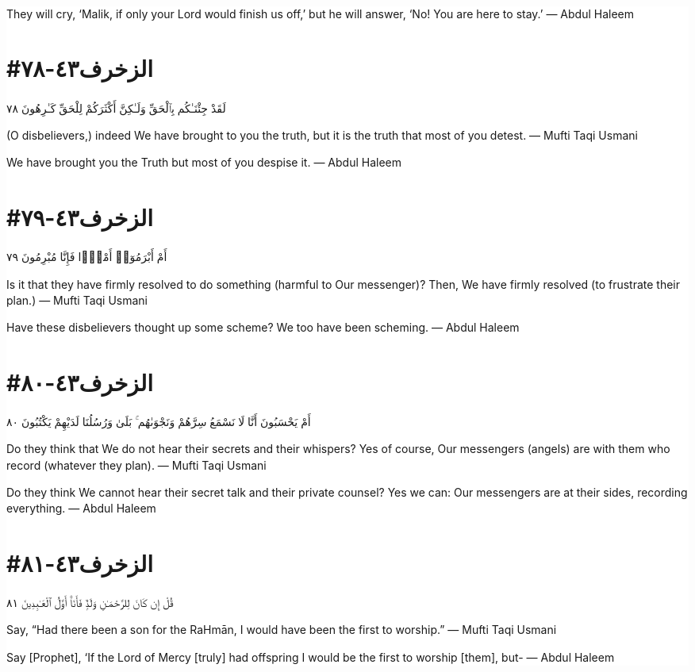 
They will cry, ‘Malik, if only your Lord would finish us off,’ but he will answer, ‘No! You are here to stay.’
— Abdul Haleem



# #الزخرف٤٣-٧٨
لَقَدْ جِئْنَـٰكُم بِٱلْحَقِّ وَلَـٰكِنَّ أَكْثَرَكُمْ لِلْحَقِّ كَـٰرِهُونَ ٧٨

(O disbelievers,) indeed We have brought to you the truth, but it is the truth that most of you detest.
— Mufti Taqi Usmani


We have brought you the Truth but most of you despise it.
— Abdul Haleem



# #الزخرف٤٣-٧٩
أَمْ أَبْرَمُوٓا۟ أَمْرًۭا فَإِنَّا مُبْرِمُونَ ٧٩

Is it that they have firmly resolved to do something (harmful to Our messenger)? Then, We have firmly resolved (to frustrate their plan.)
— Mufti Taqi Usmani


Have these disbelievers thought up some scheme? We too have been scheming.
— Abdul Haleem



# #الزخرف٤٣-٨٠
أَمْ يَحْسَبُونَ أَنَّا لَا نَسْمَعُ سِرَّهُمْ وَنَجْوَىٰهُم ۚ بَلَىٰ وَرُسُلُنَا لَدَيْهِمْ يَكْتُبُونَ ٨٠

Do they think that We do not hear their secrets and their whispers? Yes of course, Our messengers (angels) are with them who record (whatever they plan).
— Mufti Taqi Usmani


Do they think We cannot hear their secret talk and their private counsel? Yes we can: Our messengers are at their sides, recording everything.
— Abdul Haleem



# #الزخرف٤٣-٨١
قُلْ إِن كَانَ لِلرَّحْمَـٰنِ وَلَدٌۭ فَأَنَا۠ أَوَّلُ ٱلْعَـٰبِدِينَ ٨١

Say, “Had there been a son for the RaHmān, I would have been the first to worship.”
— Mufti Taqi Usmani


Say [Prophet], ‘If the Lord of Mercy [truly] had offspring I would be the first to worship [them], but-
— Abdul Haleem
